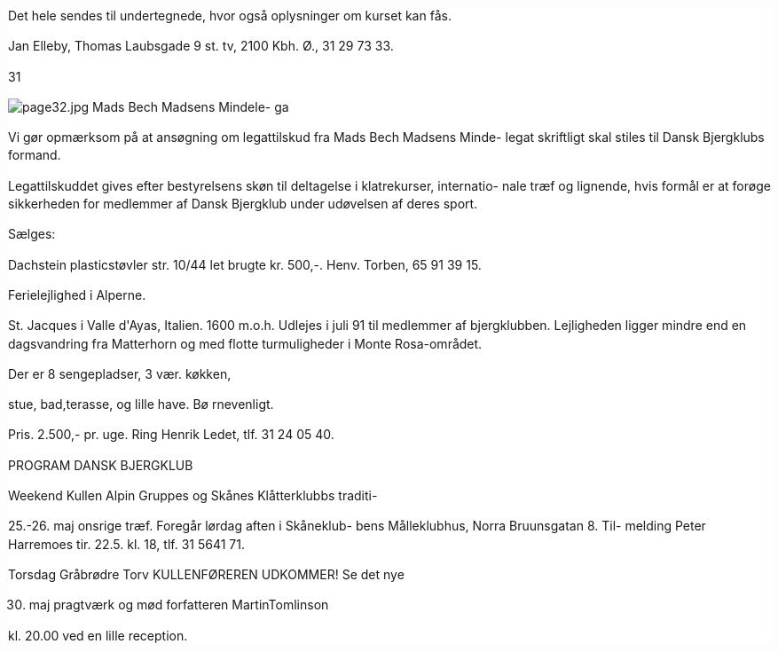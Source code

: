 Det hele sendes til undertegnede, hvor
også oplysninger om kurset kan fås.

Jan Elleby, Thomas Laubsgade 9 st. tv,
2100 Kbh. Ø., 31 29 73 33.

31




![page32.jpg](/1991/DB-1991-2/page32.jpg)
Mads Bech Madsens Mindele-
ga

Vi gør opmærksom på at ansøgning om
legattilskud fra Mads Bech Madsens Minde-
legat skriftligt skal stiles til Dansk Bjergklubs
formand.

Legattilskuddet gives efter bestyrelsens
skøn til deltagelse i klatrekurser, internatio-
nale træf og lignende, hvis formål er at
forøge sikkerheden for medlemmer af Dansk
Bjergklub under udøvelsen af deres sport.

Sælges:

Dachstein plasticstøvler str. 10/44 let
brugte kr. 500,-. Henv. Torben, 65 91 39 15.

Ferielejlighed i Alperne.

St. Jacques i Valle d'Ayas, Italien. 1600
m.o.h. Udlejes i juli 91 til medlemmer af
bjergklubben. Lejligheden ligger mindre end
en dagsvandring fra Matterhorn og med
flotte turmuligheder i Monte Rosa-området.

Der er 8 sengepladser, 3 vær. køkken,

stue, bad,terasse, og lille have. Bø rnevenligt.

Pris. 2.500,- pr. uge. Ring Henrik Ledet, tlf.
31 24 05 40.

PROGRAM DANSK BJERGKLUB

Weekend Kullen Alpin Gruppes og Skånes Klåtterklubbs traditi-

25.-26. maj onsrige træf. Foregår lørdag aften i Skåneklub-
bens Målleklubhus, Norra Bruunsgatan 8. Til-
melding Peter Harremoes tir. 22.5. kl. 18, tlf.
31 5641 71.

Torsdag Gråbrødre Torv KULLENFØREREN UDKOMMER! Se det nye

30. maj pragtværk og mød forfatteren MartinTomlinson

kl. 20.00 ved en lille reception.
